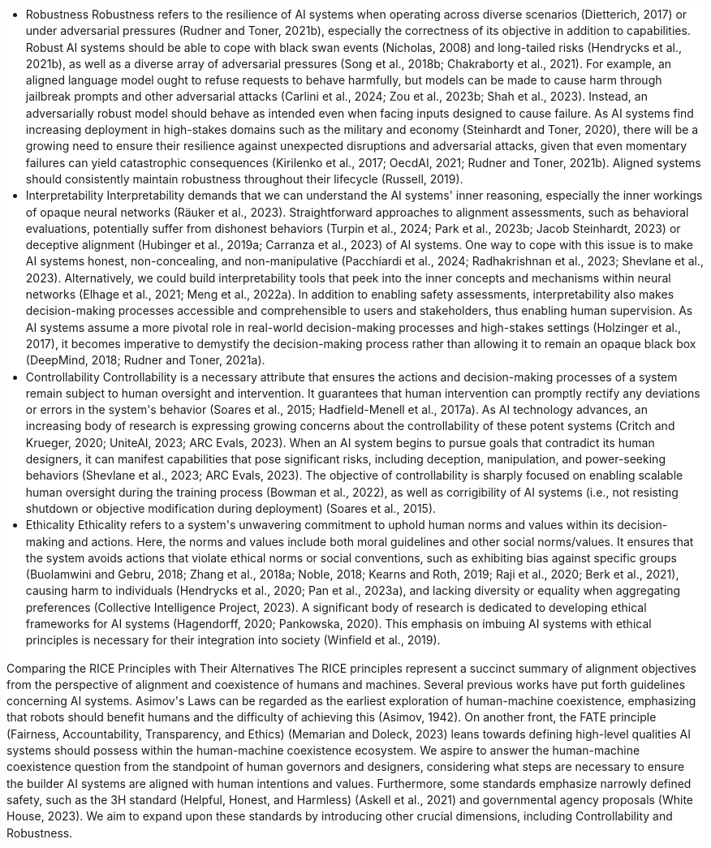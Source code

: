 - Robustness Robustness refers to the resilience of AI systems when operating across diverse scenarios (Dietterich, 2017) or under adversarial pressures (Rudner and Toner, 2021b), especially the correctness of its
objective in addition to capabilities. Robust AI systems should be able to cope with black swan events (Nicholas, 2008) and long-tailed risks (Hendrycks et al., 2021b), as well as a diverse array of adversarial pressures (Song et al., 2018b; Chakraborty et al., 2021). For example, an aligned language model ought to refuse requests to behave harmfully, but models can be made to cause harm through jailbreak prompts and other adversarial attacks (Carlini et al., 2024; Zou et al., 2023b; Shah et al., 2023). Instead, an adversarially robust model should behave as intended even when facing inputs designed to cause failure. As AI systems find increasing deployment in high-stakes domains such as the military and economy (Steinhardt and Toner, 2020), there will be a growing need to ensure their resilience against unexpected disruptions and adversarial attacks, given that even momentary failures can yield catastrophic consequences (Kirilenko et al., 2017; OecdAI, 2021; Rudner and Toner, 2021b). Aligned systems should consistently maintain robustness throughout their lifecycle (Russell, 2019).
- Interpretability Interpretability demands that we can understand the AI systems' inner reasoning, especially the inner workings of opaque neural networks (Räuker et al., 2023). Straightforward approaches to alignment assessments, such as behavioral evaluations, potentially suffer from dishonest behaviors (Turpin et al., 2024; Park et al., 2023b; Jacob Steinhardt, 2023) or deceptive alignment (Hubinger et al., 2019a; Carranza et al., 2023) of AI systems. One way to cope with this issue is to make AI systems honest, non-concealing, and non-manipulative (Pacchiardi et al., 2024; Radhakrishnan et al., 2023; Shevlane et al., 2023). Alternatively, we could build interpretability tools that peek into the inner concepts and mechanisms within neural networks (Elhage et al., 2021; Meng et al., 2022a). In addition to enabling safety assessments, interpretability also makes decision-making processes accessible and comprehensible to users and stakeholders, thus enabling human supervision. As AI systems assume a more pivotal role in real-world decision-making processes and high-stakes settings (Holzinger et al., 2017), it becomes imperative to demystify the decision-making process rather than allowing it to remain an opaque black box (DeepMind, 2018; Rudner and Toner, 2021a).
- Controllability Controllability is a necessary attribute that ensures the actions and decision-making processes of a system remain subject to human oversight and intervention. It guarantees that human intervention can promptly rectify any deviations or errors in the system's behavior (Soares et al., 2015; Hadfield-Menell et al., 2017a). As AI technology advances, an increasing body of research is expressing growing concerns about the controllability of these potent systems (Critch and Krueger, 2020; UniteAI, 2023; ARC Evals, 2023). When an AI system begins to pursue goals that contradict its human designers, it can manifest capabilities that pose significant risks, including deception, manipulation, and power-seeking behaviors (Shevlane et al., 2023; ARC Evals, 2023). The objective of controllability is sharply focused on enabling scalable human oversight during the training process (Bowman et al., 2022), as well as corrigibility of AI systems (i.e., not resisting shutdown or objective modification during deployment) (Soares et al., 2015).
- Ethicality Ethicality refers to a system's unwavering commitment to uphold human norms and values within its decision-making and actions. Here, the norms and values include both moral guidelines and other social norms/values. It ensures that the system avoids actions that violate ethical norms or social conventions, such as exhibiting bias against specific groups (Buolamwini and Gebru, 2018; Zhang et al., 2018a; Noble, 2018; Kearns and Roth, 2019; Raji et al., 2020; Berk et al., 2021), causing harm to individuals (Hendrycks et al., 2020; Pan et al., 2023a), and lacking diversity or equality when aggregating preferences (Collective Intelligence Project, 2023). A significant body of research is dedicated to developing ethical frameworks for AI systems (Hagendorff, 2020; Pankowska, 2020). This emphasis on imbuing AI systems with ethical principles is necessary for their integration into society (Winfield et al., 2019).

Comparing the RICE Principles with Their Alternatives The RICE principles represent a succinct summary of alignment objectives from the perspective of alignment and coexistence of humans and machines. Several previous works have put forth guidelines concerning AI systems. Asimov's Laws can be regarded as the earliest exploration of human-machine coexistence, emphasizing that robots should benefit humans and the difficulty of achieving this (Asimov, 1942). On another front, the FATE principle (Fairness, Accountability, Transparency, and Ethics) (Memarian and Doleck, 2023) leans towards defining high-level qualities AI systems should possess within the human-machine coexistence ecosystem. We aspire to answer the human-machine coexistence question from the standpoint of human governors and designers, considering what steps are necessary to ensure the builder AI systems are aligned with human intentions and values. Furthermore, some standards emphasize narrowly defined safety, such as the $3 \mathrm{H}$ standard (Helpful, Honest, and Harmless) (Askell et al., 2021) and governmental agency proposals (White House, 2023). We aim to expand upon these standards by introducing other crucial dimensions, including Controllability and Robustness.
